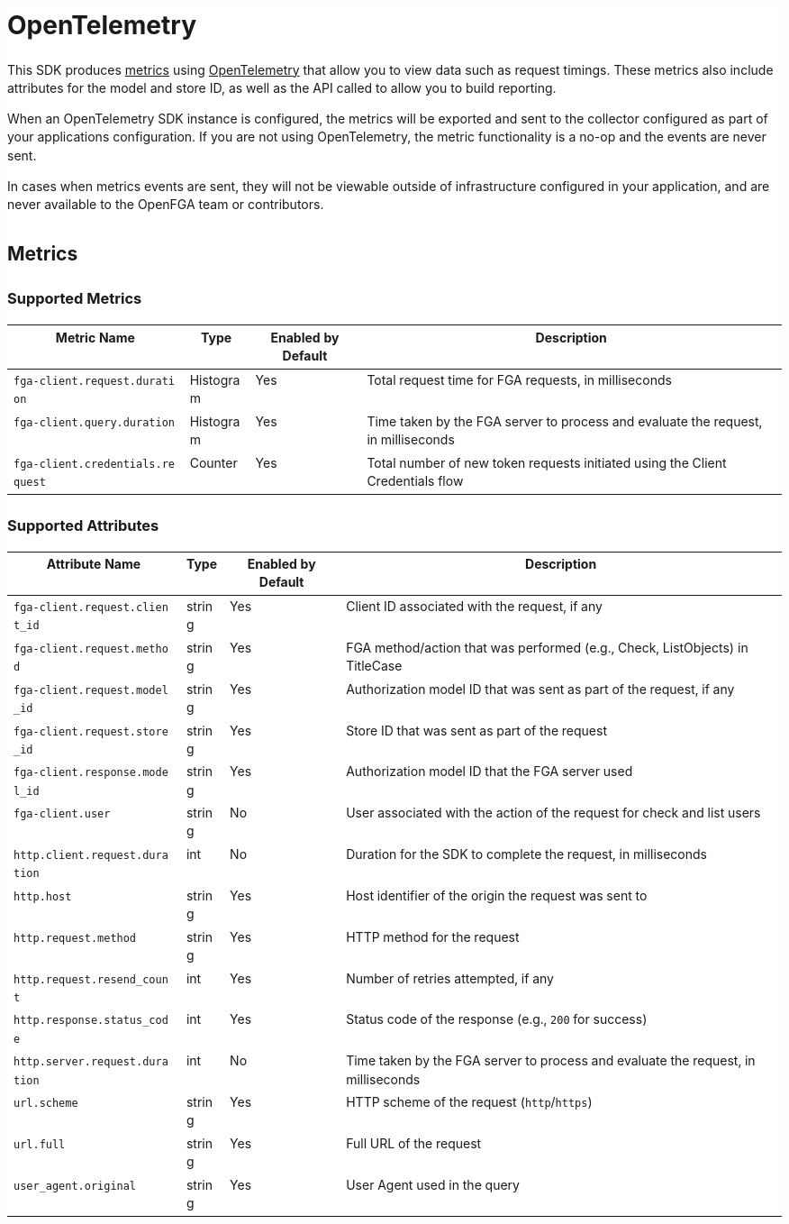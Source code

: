 # OpenTelemetry

This SDK produces [metrics](https://opentelemetry.io/docs/concepts/signals/metrics/) using [OpenTelemetry](https://opentelemetry.io/) that allow you to view data such as request timings. These metrics also include attributes for the model and store ID, as well as the API called to allow you to build reporting.

When an OpenTelemetry SDK instance is configured, the metrics will be exported and sent to the collector configured as part of your applications configuration. If you are not using OpenTelemetry, the metric functionality is a no-op and the events are never sent.

In cases when metrics events are sent, they will not be viewable outside of infrastructure configured in your application, and are never available to the OpenFGA team or contributors.

## Metrics

### Supported Metrics

| Metric Name                      | Type      | Enabled by Default | Description                                                                       |
| -------------------------------- | --------- | ------------------ | --------------------------------------------------------------------------------- |
| `fga-client.request.duration`    | Histogram | Yes                | Total request time for FGA requests, in milliseconds                              |
| `fga-client.query.duration`      | Histogram | Yes                | Time taken by the FGA server to process and evaluate the request, in milliseconds |
| `fga-client.credentials.request` | Counter   | Yes                | Total number of new token requests initiated using the Client Credentials flow    |

### Supported Attributes

| Attribute Name                 | Type   | Enabled by Default | Description                                                                       |
| ------------------------------ | ------ | ------------------ | --------------------------------------------------------------------------------- |
| `fga-client.request.client_id` | string | Yes                | Client ID associated with the request, if any                                     |
| `fga-client.request.method`    | string | Yes                | FGA method/action that was performed (e.g., Check, ListObjects) in TitleCase      |
| `fga-client.request.model_id`  | string | Yes                | Authorization model ID that was sent as part of the request, if any               |
| `fga-client.request.store_id`  | string | Yes                | Store ID that was sent as part of the request                                     |
| `fga-client.response.model_id` | string | Yes                | Authorization model ID that the FGA server used                                   |
| `fga-client.user`              | string | No                 | User associated with the action of the request for check and list users           |
| `http.client.request.duration` | int    | No                 | Duration for the SDK to complete the request, in milliseconds                     |
| `http.host`                    | string | Yes                | Host identifier of the origin the request was sent to                             |
| `http.request.method`          | string | Yes                | HTTP method for the request                                                       |
| `http.request.resend_count`    | int    | Yes                | Number of retries attempted, if any                                               |
| `http.response.status_code`    | int    | Yes                | Status code of the response (e.g., `200` for success)                             |
| `http.server.request.duration` | int    | No                 | Time taken by the FGA server to process and evaluate the request, in milliseconds |
| `url.scheme`                   | string | Yes                | HTTP scheme of the request (`http`/`https`)                                       |
| `url.full`                     | string | Yes                | Full URL of the request                                                           |
| `user_agent.original`          | string | Yes                | User Agent used in the query                                                      |
